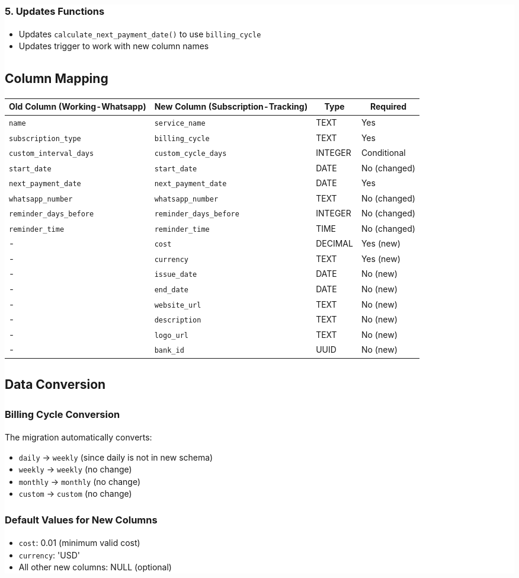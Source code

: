 ### 5. **Updates Functions**
- Updates `calculate_next_payment_date()` to use `billing_cycle`
- Updates trigger to work with new column names

## Column Mapping

| Old Column (Working-Whatsapp) | New Column (Subscription-Tracking) | Type | Required |
|-------------------------------|-----------------------------------|------|----------|
| `name` | `service_name` | TEXT | Yes |
| `subscription_type` | `billing_cycle` | TEXT | Yes |
| `custom_interval_days` | `custom_cycle_days` | INTEGER | Conditional |
| `start_date` | `start_date` | DATE | No (changed) |
| `next_payment_date` | `next_payment_date` | DATE | Yes |
| `whatsapp_number` | `whatsapp_number` | TEXT | No (changed) |
| `reminder_days_before` | `reminder_days_before` | INTEGER | No (changed) |
| `reminder_time` | `reminder_time` | TIME | No (changed) |
| - | `cost` | DECIMAL | Yes (new) |
| - | `currency` | TEXT | Yes (new) |
| - | `issue_date` | DATE | No (new) |
| - | `end_date` | DATE | No (new) |
| - | `website_url` | TEXT | No (new) |
| - | `description` | TEXT | No (new) |
| - | `logo_url` | TEXT | No (new) |
| - | `bank_id` | UUID | No (new) |

## Data Conversion

### Billing Cycle Conversion
The migration automatically converts:
- `daily` → `weekly` (since daily is not in new schema)
- `weekly` → `weekly` (no change)
- `monthly` → `monthly` (no change)
- `custom` → `custom` (no change)

### Default Values for New Columns
- `cost`: 0.01 (minimum valid cost)
- `currency`: 'USD'
- All other new columns: NULL (optional)
